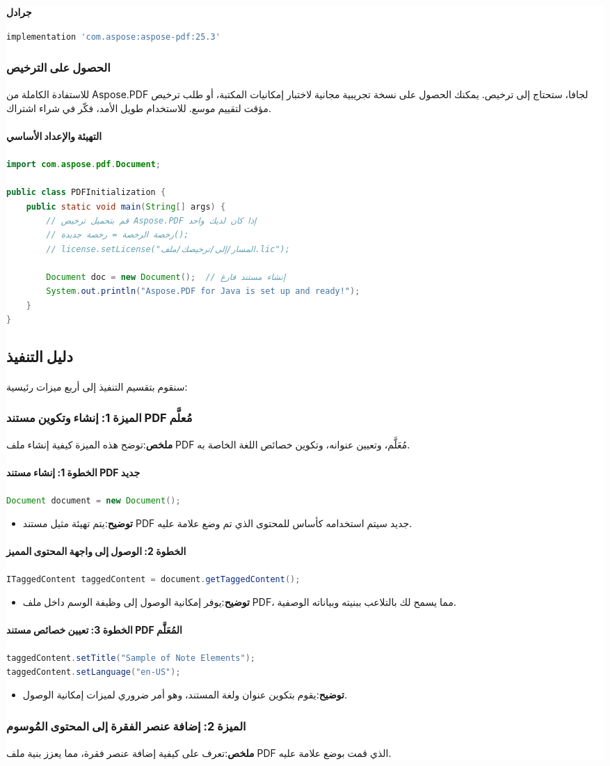 **جرادل**
```gradle
implementation 'com.aspose:aspose-pdf:25.3'
```

### الحصول على الترخيص
للاستفادة الكاملة من Aspose.PDF لجافا، ستحتاج إلى ترخيص. يمكنك الحصول على نسخة تجريبية مجانية لاختبار إمكانيات المكتبة، أو طلب ترخيص مؤقت لتقييم موسع. للاستخدام طويل الأمد، فكّر في شراء اشتراك.

#### التهيئة والإعداد الأساسي
```java
import com.aspose.pdf.Document;

public class PDFInitialization {
    public static void main(String[] args) {
        // قم بتحميل ترخيص Aspose.PDF إذا كان لديك واحد
        // رخصة الرخصة = رخصة جديدة();
        // license.setLicense("المسار/إلى/ترخيصك/ملف.lic");

        Document doc = new Document();  // إنشاء مستند فارغ
        System.out.println("Aspose.PDF for Java is set up and ready!");
    }
}
```

## دليل التنفيذ
سنقوم بتقسيم التنفيذ إلى أربع ميزات رئيسية:

### الميزة 1: إنشاء وتكوين مستند PDF مُعلَّم
**ملخص**:توضح هذه الميزة كيفية إنشاء ملف PDF مُعَلَّم، وتعيين عنوانه، وتكوين خصائص اللغة الخاصة به.

#### الخطوة 1: إنشاء مستند PDF جديد
```java
Document document = new Document();
```
- **توضيح**:يتم تهيئة مثيل مستند PDF جديد سيتم استخدامه كأساس للمحتوى الذي تم وضع علامة عليه.

#### الخطوة 2: الوصول إلى واجهة المحتوى المميز
```java
ITaggedContent taggedContent = document.getTaggedContent();
```
- **توضيح**:يوفر إمكانية الوصول إلى وظيفة الوسم داخل ملف PDF، مما يسمح لك بالتلاعب ببنيته وبياناته الوصفية.

#### الخطوة 3: تعيين خصائص مستند PDF المُعَلَّم
```java
taggedContent.setTitle("Sample of Note Elements");
taggedContent.setLanguage("en-US");
```
- **توضيح**:يقوم بتكوين عنوان ولغة المستند، وهو أمر ضروري لميزات إمكانية الوصول.

### الميزة 2: إضافة عنصر الفقرة إلى المحتوى المُوسوم
**ملخص**:تعرف على كيفية إضافة عنصر فقرة، مما يعزز بنية ملف PDF الذي قمت بوضع علامة عليه.
